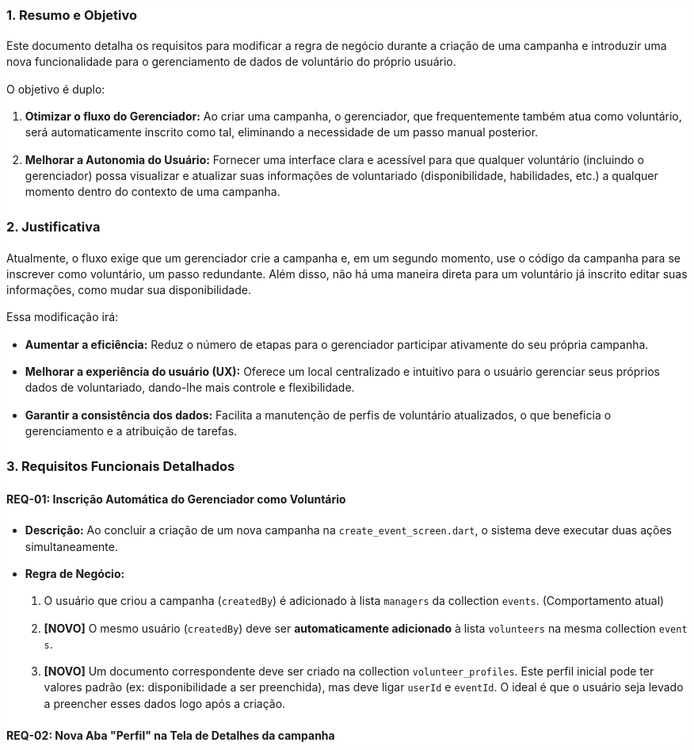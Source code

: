 ### 1\. Resumo e Objetivo

Este documento detalha os requisitos para modificar a regra de negócio durante a criação de uma campanha e introduzir uma nova funcionalidade para o gerenciamento de dados de voluntário do próprio usuário.

O objetivo é duplo:

1.  **Otimizar o fluxo do Gerenciador:** Ao criar uma campanha, o gerenciador, que frequentemente também atua como voluntário, será automaticamente inscrito como tal, eliminando a necessidade de um passo manual posterior.
    
2.  **Melhorar a Autonomia do Usuário:** Fornecer uma interface clara e acessível para que qualquer voluntário (incluindo o gerenciador) possa visualizar e atualizar suas informações de voluntariado (disponibilidade, habilidades, etc.) a qualquer momento dentro do contexto de uma campanha.
    

### 2\. Justificativa

Atualmente, o fluxo exige que um gerenciador crie a campanha e, em um segundo momento, use o código da campanha para se inscrever como voluntário, um passo redundante. Além disso, não há uma maneira direta para um voluntário já inscrito editar suas informações, como mudar sua disponibilidade.

Essa modificação irá:

*   **Aumentar a eficiência:** Reduz o número de etapas para o gerenciador participar ativamente do seu própria campanha.
    
*   **Melhorar a experiência do usuário (UX):** Oferece um local centralizado e intuitivo para o usuário gerenciar seus próprios dados de voluntariado, dando-lhe mais controle e flexibilidade.
    
*   **Garantir a consistência dos dados:** Facilita a manutenção de perfis de voluntário atualizados, o que beneficia o gerenciamento e a atribuição de tarefas.
    

### 3\. Requisitos Funcionais Detalhados

#### REQ-01: Inscrição Automática do Gerenciador como Voluntário

*   **Descrição:** Ao concluir a criação de um nova campanha na `create_event_screen.dart`, o sistema deve executar duas ações simultaneamente.
    
*   **Regra de Negócio:**
    
    1.  O usuário que criou a campanha (`createdBy`) é adicionado à lista `managers` da collection `events`. (Comportamento atual)
        
    2.  **\[NOVO\]** O mesmo usuário (`createdBy`) deve ser **automaticamente adicionado** à lista `volunteers` na mesma collection `events`.
        
    3.  **\[NOVO\]** Um documento correspondente deve ser criado na collection `volunteer_profiles`. Este perfil inicial pode ter valores padrão (ex: disponibilidade a ser preenchida), mas deve ligar `userId` e `eventId`. O ideal é que o usuário seja levado a preencher esses dados logo após a criação.
        

#### REQ-02: Nova Aba "Perfil" na Tela de Detalhes da campanha
